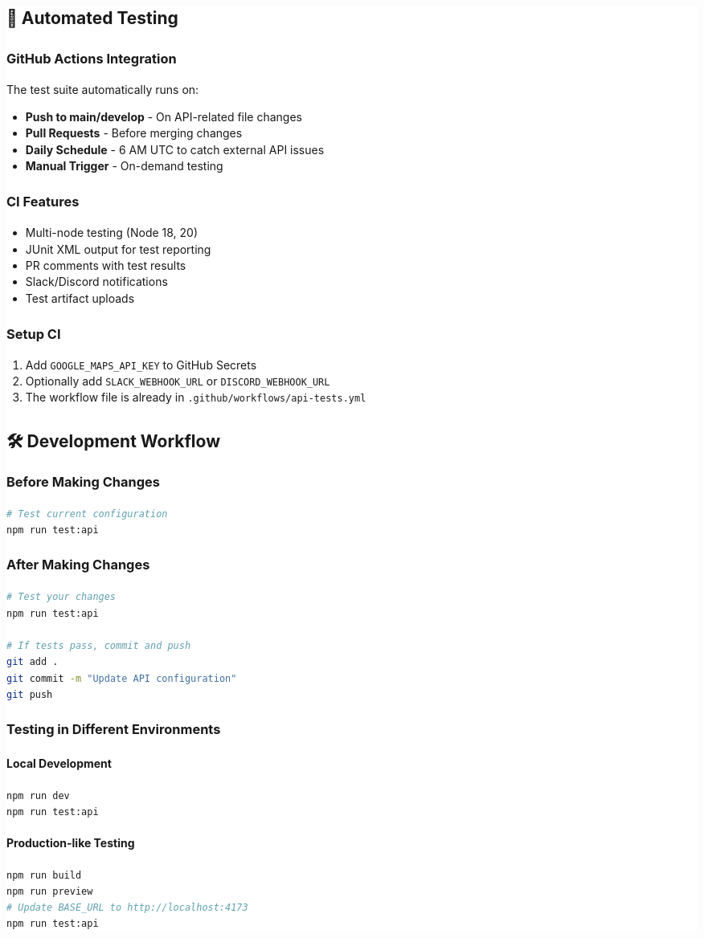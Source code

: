 ## 🤖 Automated Testing

### GitHub Actions Integration
The test suite automatically runs on:
- **Push to main/develop** - On API-related file changes
- **Pull Requests** - Before merging changes
- **Daily Schedule** - 6 AM UTC to catch external API issues
- **Manual Trigger** - On-demand testing

### CI Features
- Multi-node testing (Node 18, 20)
- JUnit XML output for test reporting
- PR comments with test results
- Slack/Discord notifications
- Test artifact uploads

### Setup CI
1. Add `GOOGLE_MAPS_API_KEY` to GitHub Secrets
2. Optionally add `SLACK_WEBHOOK_URL` or `DISCORD_WEBHOOK_URL`
3. The workflow file is already in `.github/workflows/api-tests.yml`

## 🛠️ Development Workflow

### Before Making Changes
```bash
# Test current configuration
npm run test:api
```

### After Making Changes
```bash
# Test your changes
npm run test:api

# If tests pass, commit and push
git add .
git commit -m "Update API configuration"
git push
```

### Testing in Different Environments

#### Local Development
```bash
npm run dev
npm run test:api
```

#### Production-like Testing
```bash
npm run build
npm run preview
# Update BASE_URL to http://localhost:4173
npm run test:api
```
